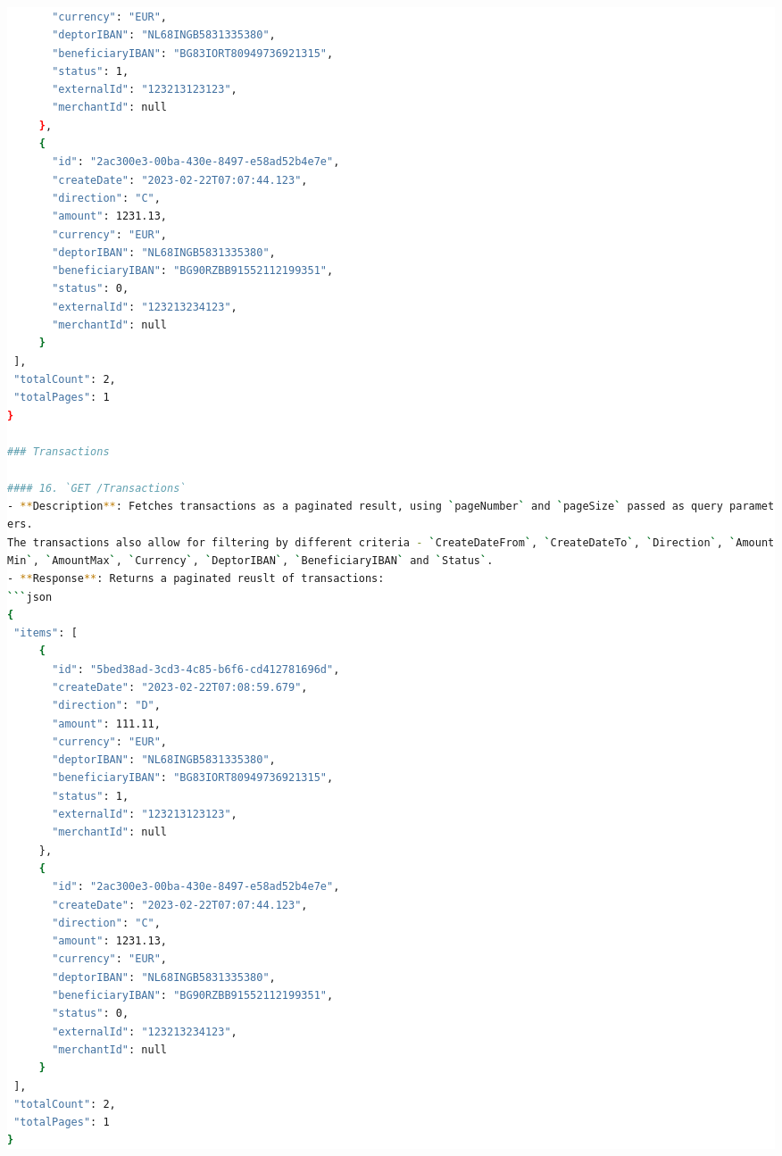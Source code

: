    ```bash 
          "currency": "EUR",
          "deptorIBAN": "NL68INGB5831335380",
          "beneficiaryIBAN": "BG83IORT80949736921315",
          "status": 1,
          "externalId": "123213123123",
          "merchantId": null
        },
        {
          "id": "2ac300e3-00ba-430e-8497-e58ad52b4e7e",
          "createDate": "2023-02-22T07:07:44.123",
          "direction": "C",
          "amount": 1231.13,
          "currency": "EUR",
          "deptorIBAN": "NL68INGB5831335380",
          "beneficiaryIBAN": "BG90RZBB91552112199351",
          "status": 0,
          "externalId": "123213234123",
          "merchantId": null
        }
    ],
    "totalCount": 2,
    "totalPages": 1
  }

### Transactions

#### 16. `GET /Transactions`
- **Description**: Fetches transactions as a paginated result, using `pageNumber` and `pageSize` passed as query parameters. 
The transactions also allow for filtering by different criteria - `CreateDateFrom`, `CreateDateTo`, `Direction`, `AmountMin`, `AmountMax`, `Currency`, `DeptorIBAN`, `BeneficiaryIBAN` and `Status`.
- **Response**: Returns a paginated reuslt of transactions:
  ```json
  {
    "items": [
        {
          "id": "5bed38ad-3cd3-4c85-b6f6-cd412781696d",
          "createDate": "2023-02-22T07:08:59.679",
          "direction": "D",
          "amount": 111.11,
          "currency": "EUR",
          "deptorIBAN": "NL68INGB5831335380",
          "beneficiaryIBAN": "BG83IORT80949736921315",
          "status": 1,
          "externalId": "123213123123",
          "merchantId": null
        },
        {
          "id": "2ac300e3-00ba-430e-8497-e58ad52b4e7e",
          "createDate": "2023-02-22T07:07:44.123",
          "direction": "C",
          "amount": 1231.13,
          "currency": "EUR",
          "deptorIBAN": "NL68INGB5831335380",
          "beneficiaryIBAN": "BG90RZBB91552112199351",
          "status": 0,
          "externalId": "123213234123",
          "merchantId": null
        }
    ],
    "totalCount": 2,
    "totalPages": 1
  }
   ```
